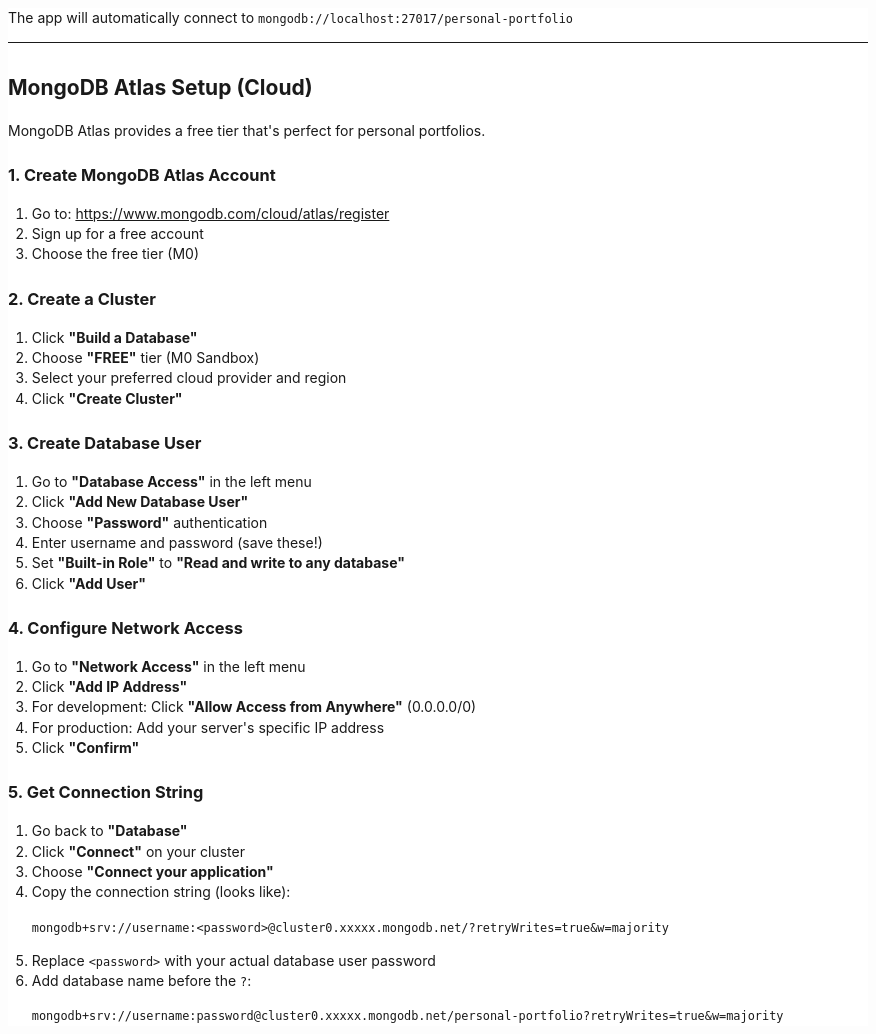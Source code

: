 The app will automatically connect to `mongodb://localhost:27017/personal-portfolio`

---

## MongoDB Atlas Setup (Cloud)

MongoDB Atlas provides a free tier that's perfect for personal portfolios.

### 1. Create MongoDB Atlas Account

1. Go to: https://www.mongodb.com/cloud/atlas/register
2. Sign up for a free account
3. Choose the free tier (M0)

### 2. Create a Cluster

1. Click **"Build a Database"**
2. Choose **"FREE"** tier (M0 Sandbox)
3. Select your preferred cloud provider and region
4. Click **"Create Cluster"**

### 3. Create Database User

1. Go to **"Database Access"** in the left menu
2. Click **"Add New Database User"**
3. Choose **"Password"** authentication
4. Enter username and password (save these!)
5. Set **"Built-in Role"** to **"Read and write to any database"**
6. Click **"Add User"**

### 4. Configure Network Access

1. Go to **"Network Access"** in the left menu
2. Click **"Add IP Address"**
3. For development: Click **"Allow Access from Anywhere"** (0.0.0.0/0)
4. For production: Add your server's specific IP address
5. Click **"Confirm"**

### 5. Get Connection String

1. Go back to **"Database"**
2. Click **"Connect"** on your cluster
3. Choose **"Connect your application"**
4. Copy the connection string (looks like):
   ```
   mongodb+srv://username:<password>@cluster0.xxxxx.mongodb.net/?retryWrites=true&w=majority
   ```
5. Replace `<password>` with your actual database user password
6. Add database name before the `?`: 
   ```
   mongodb+srv://username:password@cluster0.xxxxx.mongodb.net/personal-portfolio?retryWrites=true&w=majority
   ```
